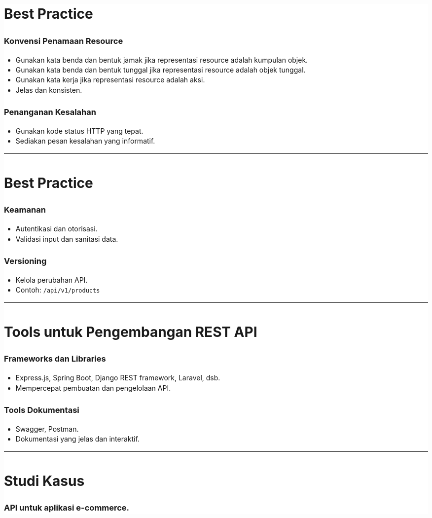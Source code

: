 # Best Practice

### Konvensi Penamaan Resource

- Gunakan kata benda dan bentuk jamak jika representasi resource adalah kumpulan objek.
- Gunakan kata benda dan bentuk tunggal jika representasi resource adalah objek tunggal.
- Gunakan kata kerja jika representasi resource adalah aksi.
- Jelas dan konsisten.

### Penanganan Kesalahan

- Gunakan kode status HTTP yang tepat.
- Sediakan pesan kesalahan yang informatif.

---

# Best Practice

### Keamanan

- Autentikasi dan otorisasi.
- Validasi input dan sanitasi data.

### Versioning

- Kelola perubahan API.
- Contoh: `/api/v1/products`

---

# Tools untuk Pengembangan REST API

### Frameworks dan Libraries

- Express.js, Spring Boot, Django REST framework, Laravel, dsb.
- Mempercepat pembuatan dan pengelolaan API.

### Tools Dokumentasi

- Swagger, Postman.
- Dokumentasi yang jelas dan interaktif.

---

# Studi Kasus

### API untuk aplikasi e-commerce.
